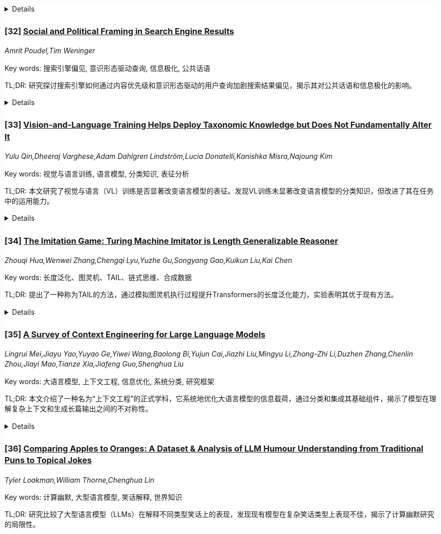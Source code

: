 <details><summary>Details</summary></details>


### [32] [Social and Political Framing in Search Engine Results](https://arxiv.org/abs/2507.13325)
*Amrit Poudel,Tim Weninger*

Key words: 搜索引擎偏见, 意识形态驱动查询, 信息极化, 公共话语

TL;DR: 研究探讨搜索引擎如何通过内容优先级和意识形态驱动的用户查询加剧搜索结果偏见，揭示其对公共话语和信息极化的影响。

<details><summary>Details</summary></details>


### [33] [Vision-and-Language Training Helps Deploy Taxonomic Knowledge but Does Not Fundamentally Alter It](https://arxiv.org/abs/2507.13328)
*Yulu Qin,Dheeraj Varghese,Adam Dahlgren Lindström,Lucia Donatelli,Kanishka Misra,Najoung Kim*

Key words: 视觉与语言训练, 语言模型, 分类知识, 表征分析

TL;DR: 本文研究了视觉与语言（VL）训练是否显著改变语言模型的表征。发现VL训练未显著改变语言模型的分类知识，但改进了其在任务中的运用能力。

<details><summary>Details</summary></details>


### [34] [The Imitation Game: Turing Machine Imitator is Length Generalizable Reasoner](https://arxiv.org/abs/2507.13332)
*Zhouqi Hua,Wenwei Zhang,Chengqi Lyu,Yuzhe Gu,Songyang Gao,Kuikun Liu,Kai Chen*

Key words: 长度泛化、图灵机、TAIL、链式思维、合成数据

TL;DR: 提出了一种称为TAIL的方法，通过模拟图灵机执行过程提升Transformers的长度泛化能力，实验表明其优于现有方法。

<details><summary>Details</summary></details>


### [35] [A Survey of Context Engineering for Large Language Models](https://arxiv.org/abs/2507.13334)
*Lingrui Mei,Jiayu Yao,Yuyao Ge,Yiwei Wang,Baolong Bi,Yujun Cai,Jiazhi Liu,Mingyu Li,Zhong-Zhi Li,Duzhen Zhang,Chenlin Zhou,Jiayi Mao,Tianze Xia,Jiafeng Guo,Shenghua Liu*

Key words: 大语言模型, 上下文工程, 信息优化, 系统分类, 研究框架

TL;DR: 本文介绍了一种名为“上下文工程”的正式学科，它系统地优化大语言模型的信息载荷，通过分类和集成其基础组件，揭示了模型在理解复杂上下文和生成长篇输出之间的不对称性。

<details><summary>Details</summary></details>


### [36] [Comparing Apples to Oranges: A Dataset & Analysis of LLM Humour Understanding from Traditional Puns to Topical Jokes](https://arxiv.org/abs/2507.13335)
*Tyler Loakman,William Thorne,Chenghua Lin*

Key words: 计算幽默, 大型语言模型, 笑话解释, 世界知识

TL;DR: 研究比较了大型语言模型（LLMs）在解释不同类型笑话上的表现，发现现有模型在复杂笑话类型上表现不佳，揭示了计算幽默研究的局限性。
